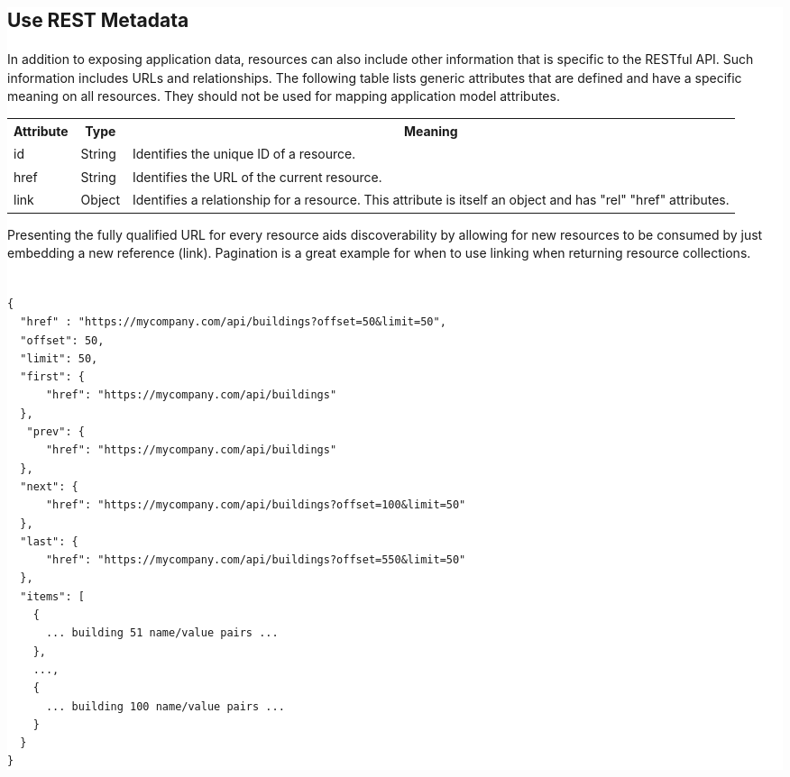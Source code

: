 ## Use REST Metadata
In addition to exposing application data, resources can also include other information that is specific to the RESTful API. Such information includes URLs and relationships.
The following table lists generic attributes that are defined and have a specific meaning on all resources. They should not be used for mapping application model attributes.

<table>
  <tr>
    <th>Attribute</th>
    <th>Type</th>
    <th>Meaning</th>
  </tr>
  <tr>
    <td>id</td>
    <td>String</td>
    <td>Identifies the unique ID of a resource.</td>
  </tr>
  <tr>
    <td>href</td>
    <td>String</td>
    <td>Identifies the URL of the current resource.</td>
  </tr>
  <tr>
    <td>link</td>
    <td>Object</td>
    <td>Identifies a relationship for a resource. This attribute is itself an object and has "rel" "href" attributes.</td>
  </tr>
</table>


Presenting the fully qualified URL for every resource aids discoverability by allowing for new resources to be consumed by just embedding a new reference (link). Pagination is a great example for when to use linking when returning resource collections.

<pre><code class="json">
{
  "href" : "https://mycompany.com/api/buildings?offset=50&amp;limit=50",
  "offset": 50,
  "limit": 50,
  "first": {
      "href": "https://mycompany.com/api/buildings"
  },
   "prev": {
      "href": "https://mycompany.com/api/buildings"
  },
  "next": {
      "href": "https://mycompany.com/api/buildings?offset=100&amp;limit=50"
  },
  "last": {
      "href": "https://mycompany.com/api/buildings?offset=550&amp;limit=50"
  },
  "items": [
    {
      ... building 51 name/value pairs ...
    },
    ...,
    {
      ... building 100 name/value pairs ...
    }
  }
}
</code></pre>
